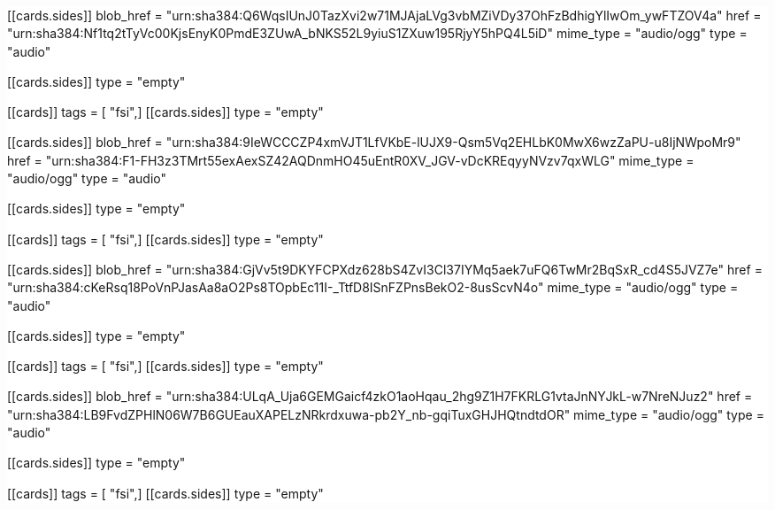 [[cards.sides]]
blob_href = "urn:sha384:Q6WqsIUnJ0TazXvi2w71MJAjaLVg3vbMZiVDy37OhFzBdhigYlIwOm_ywFTZOV4a"
href = "urn:sha384:Nf1tq2tTyVc00KjsEnyK0PmdE3ZUwA_bNKS52L9yiuS1ZXuw195RjyY5hPQ4L5iD"
mime_type = "audio/ogg"
type = "audio"

[[cards.sides]]
type = "empty"


[[cards]]
tags = [ "fsi",]
[[cards.sides]]
type = "empty"

[[cards.sides]]
blob_href = "urn:sha384:9IeWCCCZP4xmVJT1LfVKbE-lUJX9-Qsm5Vq2EHLbK0MwX6wzZaPU-u8IjNWpoMr9"
href = "urn:sha384:F1-FH3z3TMrt55exAexSZ42AQDnmHO45uEntR0XV_JGV-vDcKREqyyNVzv7qxWLG"
mime_type = "audio/ogg"
type = "audio"

[[cards.sides]]
type = "empty"


[[cards]]
tags = [ "fsi",]
[[cards.sides]]
type = "empty"

[[cards.sides]]
blob_href = "urn:sha384:GjVv5t9DKYFCPXdz628bS4ZvI3Cl37IYMq5aek7uFQ6TwMr2BqSxR_cd4S5JVZ7e"
href = "urn:sha384:cKeRsq18PoVnPJasAa8aO2Ps8TOpbEc11I-_TtfD8ISnFZPnsBekO2-8usScvN4o"
mime_type = "audio/ogg"
type = "audio"

[[cards.sides]]
type = "empty"


[[cards]]
tags = [ "fsi",]
[[cards.sides]]
type = "empty"

[[cards.sides]]
blob_href = "urn:sha384:ULqA_Uja6GEMGaicf4zkO1aoHqau_2hg9Z1H7FKRLG1vtaJnNYJkL-w7NreNJuz2"
href = "urn:sha384:LB9FvdZPHlN06W7B6GUEauXAPELzNRkrdxuwa-pb2Y_nb-gqiTuxGHJHQtndtdOR"
mime_type = "audio/ogg"
type = "audio"

[[cards.sides]]
type = "empty"


[[cards]]
tags = [ "fsi",]
[[cards.sides]]
type = "empty"
